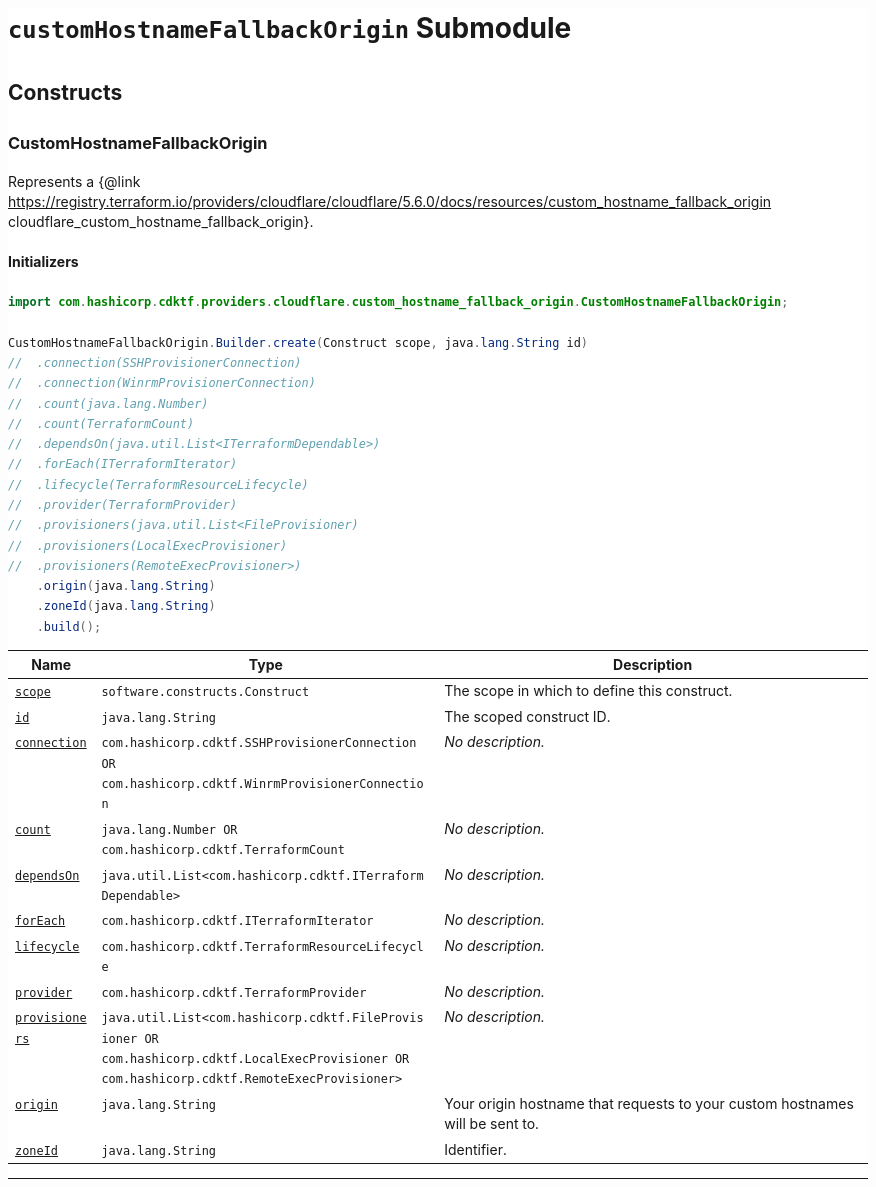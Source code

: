 # `customHostnameFallbackOrigin` Submodule <a name="`customHostnameFallbackOrigin` Submodule" id="@cdktf/provider-cloudflare.customHostnameFallbackOrigin"></a>

## Constructs <a name="Constructs" id="Constructs"></a>

### CustomHostnameFallbackOrigin <a name="CustomHostnameFallbackOrigin" id="@cdktf/provider-cloudflare.customHostnameFallbackOrigin.CustomHostnameFallbackOrigin"></a>

Represents a {@link https://registry.terraform.io/providers/cloudflare/cloudflare/5.6.0/docs/resources/custom_hostname_fallback_origin cloudflare_custom_hostname_fallback_origin}.

#### Initializers <a name="Initializers" id="@cdktf/provider-cloudflare.customHostnameFallbackOrigin.CustomHostnameFallbackOrigin.Initializer"></a>

```java
import com.hashicorp.cdktf.providers.cloudflare.custom_hostname_fallback_origin.CustomHostnameFallbackOrigin;

CustomHostnameFallbackOrigin.Builder.create(Construct scope, java.lang.String id)
//  .connection(SSHProvisionerConnection)
//  .connection(WinrmProvisionerConnection)
//  .count(java.lang.Number)
//  .count(TerraformCount)
//  .dependsOn(java.util.List<ITerraformDependable>)
//  .forEach(ITerraformIterator)
//  .lifecycle(TerraformResourceLifecycle)
//  .provider(TerraformProvider)
//  .provisioners(java.util.List<FileProvisioner)
//  .provisioners(LocalExecProvisioner)
//  .provisioners(RemoteExecProvisioner>)
    .origin(java.lang.String)
    .zoneId(java.lang.String)
    .build();
```

| **Name** | **Type** | **Description** |
| --- | --- | --- |
| <code><a href="#@cdktf/provider-cloudflare.customHostnameFallbackOrigin.CustomHostnameFallbackOrigin.Initializer.parameter.scope">scope</a></code> | <code>software.constructs.Construct</code> | The scope in which to define this construct. |
| <code><a href="#@cdktf/provider-cloudflare.customHostnameFallbackOrigin.CustomHostnameFallbackOrigin.Initializer.parameter.id">id</a></code> | <code>java.lang.String</code> | The scoped construct ID. |
| <code><a href="#@cdktf/provider-cloudflare.customHostnameFallbackOrigin.CustomHostnameFallbackOrigin.Initializer.parameter.connection">connection</a></code> | <code>com.hashicorp.cdktf.SSHProvisionerConnection OR com.hashicorp.cdktf.WinrmProvisionerConnection</code> | *No description.* |
| <code><a href="#@cdktf/provider-cloudflare.customHostnameFallbackOrigin.CustomHostnameFallbackOrigin.Initializer.parameter.count">count</a></code> | <code>java.lang.Number OR com.hashicorp.cdktf.TerraformCount</code> | *No description.* |
| <code><a href="#@cdktf/provider-cloudflare.customHostnameFallbackOrigin.CustomHostnameFallbackOrigin.Initializer.parameter.dependsOn">dependsOn</a></code> | <code>java.util.List<com.hashicorp.cdktf.ITerraformDependable></code> | *No description.* |
| <code><a href="#@cdktf/provider-cloudflare.customHostnameFallbackOrigin.CustomHostnameFallbackOrigin.Initializer.parameter.forEach">forEach</a></code> | <code>com.hashicorp.cdktf.ITerraformIterator</code> | *No description.* |
| <code><a href="#@cdktf/provider-cloudflare.customHostnameFallbackOrigin.CustomHostnameFallbackOrigin.Initializer.parameter.lifecycle">lifecycle</a></code> | <code>com.hashicorp.cdktf.TerraformResourceLifecycle</code> | *No description.* |
| <code><a href="#@cdktf/provider-cloudflare.customHostnameFallbackOrigin.CustomHostnameFallbackOrigin.Initializer.parameter.provider">provider</a></code> | <code>com.hashicorp.cdktf.TerraformProvider</code> | *No description.* |
| <code><a href="#@cdktf/provider-cloudflare.customHostnameFallbackOrigin.CustomHostnameFallbackOrigin.Initializer.parameter.provisioners">provisioners</a></code> | <code>java.util.List<com.hashicorp.cdktf.FileProvisioner OR com.hashicorp.cdktf.LocalExecProvisioner OR com.hashicorp.cdktf.RemoteExecProvisioner></code> | *No description.* |
| <code><a href="#@cdktf/provider-cloudflare.customHostnameFallbackOrigin.CustomHostnameFallbackOrigin.Initializer.parameter.origin">origin</a></code> | <code>java.lang.String</code> | Your origin hostname that requests to your custom hostnames will be sent to. |
| <code><a href="#@cdktf/provider-cloudflare.customHostnameFallbackOrigin.CustomHostnameFallbackOrigin.Initializer.parameter.zoneId">zoneId</a></code> | <code>java.lang.String</code> | Identifier. |

---